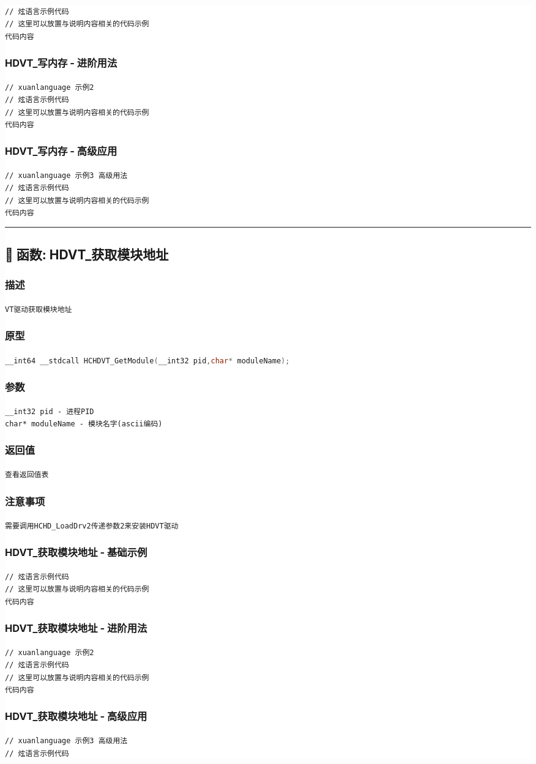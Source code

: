```xuan
// 炫语言示例代码
// 这里可以放置与说明内容相关的代码示例
代码内容
```
### HDVT_写内存 - 进阶用法
```xuan
// xuanlanguage 示例2
// 炫语言示例代码
// 这里可以放置与说明内容相关的代码示例
代码内容
```
### HDVT_写内存 - 高级应用
```xuan
// xuanlanguage 示例3 高级用法
// 炫语言示例代码
// 这里可以放置与说明内容相关的代码示例
代码内容
```

---
## 📌 函数: HDVT_获取模块地址
### 描述
```
VT驱动获取模块地址
```
### 原型
```cpp
__int64 __stdcall HCHDVT_GetModule(__int32 pid,char* moduleName);
```
### 参数
```
__int32 pid - 进程PID
char* moduleName - 模块名字(ascii编码)
```
### 返回值
```
查看返回值表
```
### 注意事项
```
需要调用HCHD_LoadDrv2传递参数2来安装HDVT驱动
```
### HDVT_获取模块地址 - 基础示例
```xuan
// 炫语言示例代码
// 这里可以放置与说明内容相关的代码示例
代码内容
```
### HDVT_获取模块地址 - 进阶用法
```xuan
// xuanlanguage 示例2
// 炫语言示例代码
// 这里可以放置与说明内容相关的代码示例
代码内容
```
### HDVT_获取模块地址 - 高级应用
```xuan
// xuanlanguage 示例3 高级用法
// 炫语言示例代码
```